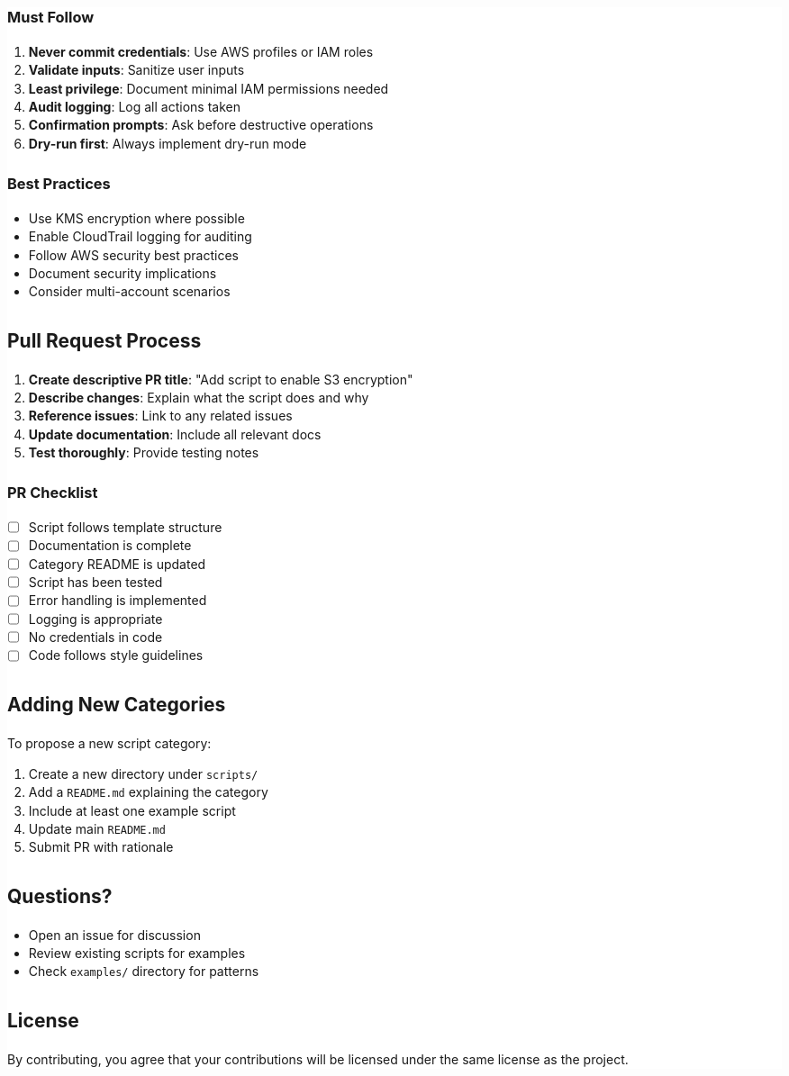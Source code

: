 ### Must Follow

1. **Never commit credentials**: Use AWS profiles or IAM roles
2. **Validate inputs**: Sanitize user inputs
3. **Least privilege**: Document minimal IAM permissions needed
4. **Audit logging**: Log all actions taken
5. **Confirmation prompts**: Ask before destructive operations
6. **Dry-run first**: Always implement dry-run mode

### Best Practices

- Use KMS encryption where possible
- Enable CloudTrail logging for auditing
- Follow AWS security best practices
- Document security implications
- Consider multi-account scenarios

## Pull Request Process

1. **Create descriptive PR title**: "Add script to enable S3 encryption"
2. **Describe changes**: Explain what the script does and why
3. **Reference issues**: Link to any related issues
4. **Update documentation**: Include all relevant docs
5. **Test thoroughly**: Provide testing notes

### PR Checklist

- [ ] Script follows template structure
- [ ] Documentation is complete
- [ ] Category README is updated
- [ ] Script has been tested
- [ ] Error handling is implemented
- [ ] Logging is appropriate
- [ ] No credentials in code
- [ ] Code follows style guidelines

## Adding New Categories

To propose a new script category:

1. Create a new directory under `scripts/`
2. Add a `README.md` explaining the category
3. Include at least one example script
4. Update main `README.md`
5. Submit PR with rationale

## Questions?

- Open an issue for discussion
- Review existing scripts for examples
- Check `examples/` directory for patterns

## License

By contributing, you agree that your contributions will be licensed under the same license as the project.
